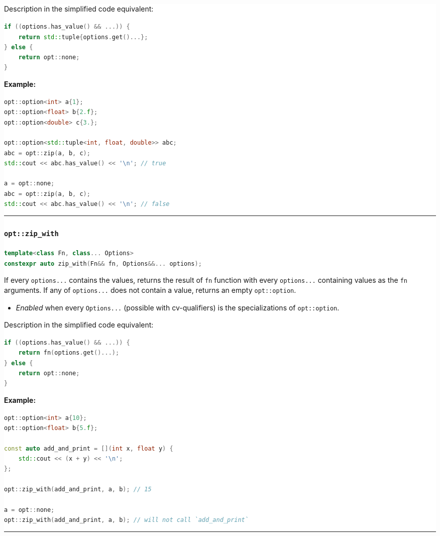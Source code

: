 Description in the simplified code equivalent:
```cpp
if ((options.has_value() && ...)) {
    return std::tuple{options.get()...};
} else {
    return opt::none;
}
```

**Example:**
```cpp
opt::option<int> a{1};
opt::option<float> b{2.f};
opt::option<double> c{3.};

opt::option<std::tuple<int, float, double>> abc;
abc = opt::zip(a, b, c);
std::cout << abc.has_value() << '\n'; // true

a = opt::none;
abc = opt::zip(a, b, c);
std::cout << abc.has_value() << '\n'; // false
```

---

### `opt::zip_with`

```cpp
template<class Fn, class... Options>
constexpr auto zip_with(Fn&& fn, Options&&... options);
```
If every `options...` contains the values, returns the result of `fn` function with every `options...` containing values as the `fn` arguments. If any of `options...` does not contain a value, returns an empty `opt::option`.
- *Enabled* when every `Options...` (possible with cv-qualifiers) is the specializations of `opt::option`.

Description in the simplified code equivalent:
```cpp
if ((options.has_value() && ...)) {
    return fn(options.get()...);
} else {
    return opt::none;
}
```

**Example:**
```cpp
opt::option<int> a{10};
opt::option<float> b{5.f};

const auto add_and_print = [](int x, float y) {
    std::cout << (x + y) << '\n';
};

opt::zip_with(add_and_print, a, b); // 15

a = opt::none;
opt::zip_with(add_and_print, a, b); // will not call `add_and_print`
```

---